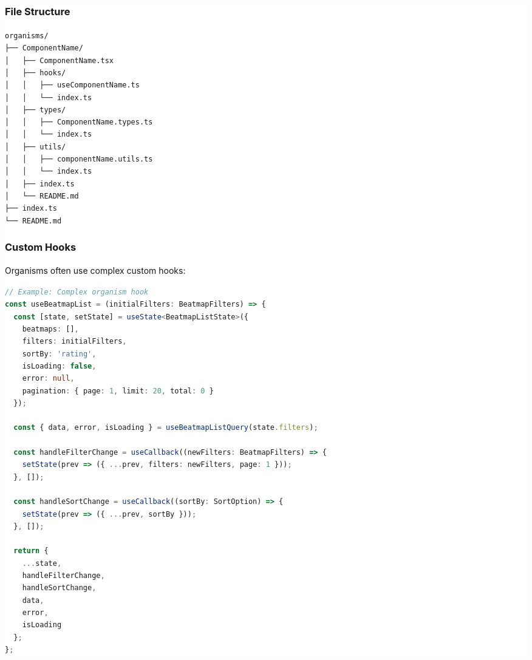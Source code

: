 ### File Structure
```
organisms/
├── ComponentName/
│   ├── ComponentName.tsx
│   ├── hooks/
│   │   ├── useComponentName.ts
│   │   └── index.ts
│   ├── types/
│   │   ├── ComponentName.types.ts
│   │   └── index.ts
│   ├── utils/
│   │   ├── componentName.utils.ts
│   │   └── index.ts
│   ├── index.ts
│   └── README.md
├── index.ts
└── README.md
```

### Custom Hooks
Organisms often use complex custom hooks:
```typescript
// Example: Complex organism hook
const useBeatmapList = (initialFilters: BeatmapFilters) => {
  const [state, setState] = useState<BeatmapListState>({
    beatmaps: [],
    filters: initialFilters,
    sortBy: 'rating',
    isLoading: false,
    error: null,
    pagination: { page: 1, limit: 20, total: 0 }
  });

  const { data, error, isLoading } = useBeatmapListQuery(state.filters);
  
  const handleFilterChange = useCallback((newFilters: BeatmapFilters) => {
    setState(prev => ({ ...prev, filters: newFilters, page: 1 }));
  }, []);

  const handleSortChange = useCallback((sortBy: SortOption) => {
    setState(prev => ({ ...prev, sortBy }));
  }, []);

  return {
    ...state,
    handleFilterChange,
    handleSortChange,
    data,
    error,
    isLoading
  };
};
```
